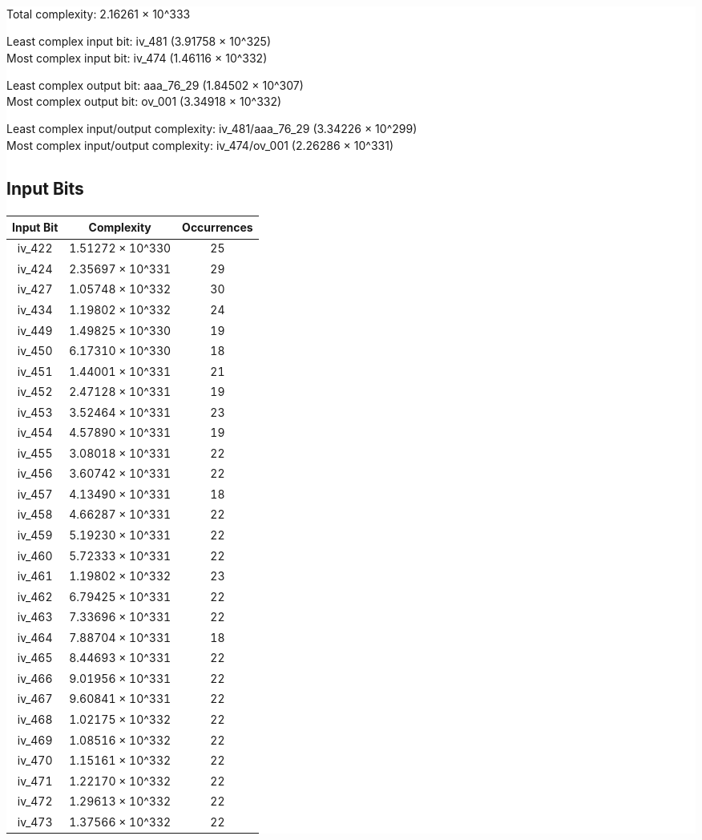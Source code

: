 Total complexity: 2.16261 × 10^333

Least complex input bit: iv_481 (3.91758 × 10^325)  
Most complex input bit: iv_474 (1.46116 × 10^332)

Least complex output bit: aaa_76_29 (1.84502 × 10^307)  
Most complex output bit: ov_001 (3.34918 × 10^332)

Least complex input/output complexity: iv_481/aaa_76_29 (3.34226 × 10^299)  
Most complex input/output complexity: iv_474/ov_001 (2.26286 × 10^331)

## Input Bits

| Input Bit | Complexity | Occurrences |
|:---------:|:----------:|:-----------:|
| iv_422 | 1.51272 × 10^330 | 25 |
| iv_424 | 2.35697 × 10^331 | 29 |
| iv_427 | 1.05748 × 10^332 | 30 |
| iv_434 | 1.19802 × 10^332 | 24 |
| iv_449 | 1.49825 × 10^330 | 19 |
| iv_450 | 6.17310 × 10^330 | 18 |
| iv_451 | 1.44001 × 10^331 | 21 |
| iv_452 | 2.47128 × 10^331 | 19 |
| iv_453 | 3.52464 × 10^331 | 23 |
| iv_454 | 4.57890 × 10^331 | 19 |
| iv_455 | 3.08018 × 10^331 | 22 |
| iv_456 | 3.60742 × 10^331 | 22 |
| iv_457 | 4.13490 × 10^331 | 18 |
| iv_458 | 4.66287 × 10^331 | 22 |
| iv_459 | 5.19230 × 10^331 | 22 |
| iv_460 | 5.72333 × 10^331 | 22 |
| iv_461 | 1.19802 × 10^332 | 23 |
| iv_462 | 6.79425 × 10^331 | 22 |
| iv_463 | 7.33696 × 10^331 | 22 |
| iv_464 | 7.88704 × 10^331 | 18 |
| iv_465 | 8.44693 × 10^331 | 22 |
| iv_466 | 9.01956 × 10^331 | 22 |
| iv_467 | 9.60841 × 10^331 | 22 |
| iv_468 | 1.02175 × 10^332 | 22 |
| iv_469 | 1.08516 × 10^332 | 22 |
| iv_470 | 1.15161 × 10^332 | 22 |
| iv_471 | 1.22170 × 10^332 | 22 |
| iv_472 | 1.29613 × 10^332 | 22 |
| iv_473 | 1.37566 × 10^332 | 22 |